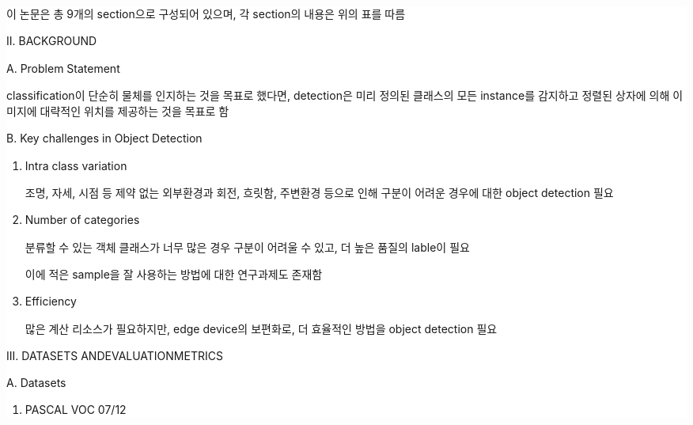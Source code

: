 
이 논문은 총 9개의 section으로 구성되어 있으며, 각 section의 내용은 위의 표를 따름

II. BACKGROUND

A. Problem Statement

classification이 단순히 물체를 인지하는 것을 목표로 했다면, detection은 미리 정의된 클래스의 모든 instance를 감지하고 정렬된 상자에 의해 이미지에 대략적인 위치를 제공하는 것을 목표로 함

B. Key challenges in Object Detection

1. Intra class variation 

    조명, 자세, 시점 등 제약 없는 외부환경과 회전, 흐릿함, 주변환경 등으로 인해 구분이 어려운 경우에 대한 object detection 필요

2. Number of categories 

    분류할 수 있는 객체 클래스가 너무 많은 경우 구분이 어려울 수 있고, 더 높은 품질의 lable이 필요

    이에 적은 sample을 잘 사용하는 방법에 대한 연구과제도 존재함

3. Efficiency 

    많은 계산 리소스가 필요하지만, edge device의 보편화로, 더 효율적인 방법을 object detection 필요


III. DATASETS ANDEVALUATIONMETRICS

A. Datasets

1. PASCAL VOC 07/12
